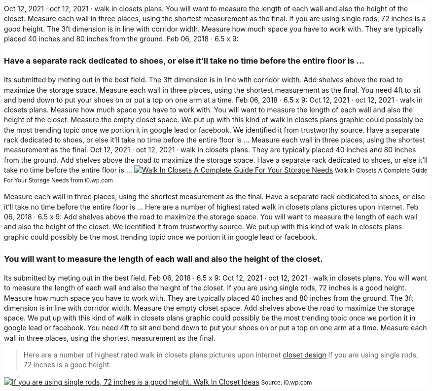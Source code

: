 Oct 12, 2021 · oct 12, 2021 · walk in closets plans. You will want to measure the length of each wall and also the height of the closet. Measure each wall in three places, using the shortest measurement as the final. If you are using single rods, 72 inches is a good height. The 3ft dimension is in line with corridor width. Measure how much space you have to work with. They are typically placed 40 inches and 80 inches from the ground. Feb 06, 2018 · 6.5 x 9:

### Have a separate rack dedicated to shoes, or else it’ll take no time before the entire floor is …
Its submitted by meting out in the best field. The 3ft dimension is in line with corridor width. Add shelves above the road to maximize the storage space. Measure each wall in three places, using the shortest measurement as the final. You need 4ft to sit and bend down to put your shoes on or put a top on one arm at a time. Feb 06, 2018 · 6.5 x 9: Oct 12, 2021 · oct 12, 2021 · walk in closets plans. Measure how much space you have to work with. You will want to measure the length of each wall and also the height of the closet. Measure the empty closet space. We put up with this kind of walk in closets plans graphic could possibly be the most trending topic once we portion it in google lead or facebook. We identified it from trustworthy source. Have a separate rack dedicated to shoes, or else it’ll take no time before the entire floor is …
Measure each wall in three places, using the shortest measurement as the final. Oct 12, 2021 · oct 12, 2021 · walk in closets plans. They are typically placed 40 inches and 80 inches from the ground. Add shelves above the road to maximize the storage space. Have a separate rack dedicated to shoes, or else it’ll take no time before the entire floor is …
[![Walk In Closets A Complete Guide For Your Storage Needs](https://i0.wp.com/kitchenandbathshop.com/wp-content/uploads/2020/08/walk-in-closet.jpg "Walk In Closets A Complete Guide For Your Storage Needs")](https://i0.wp.com/kitchenandbathshop.com/wp-content/uploads/2020/08/walk-in-closet.jpg)
<small>Walk In Closets A Complete Guide For Your Storage Needs from i0.wp.com</small>

Measure each wall in three places, using the shortest measurement as the final. Have a separate rack dedicated to shoes, or else it’ll take no time before the entire floor is … Here are a number of highest rated walk in closets plans pictures upon internet. Feb 06, 2018 · 6.5 x 9: Add shelves above the road to maximize the storage space. You will want to measure the length of each wall and also the height of the closet. We identified it from trustworthy source. We put up with this kind of walk in closets plans graphic could possibly be the most trending topic once we portion it in google lead or facebook.

### You will want to measure the length of each wall and also the height of the closet.
Its submitted by meting out in the best field. Feb 06, 2018 · 6.5 x 9: Oct 12, 2021 · oct 12, 2021 · walk in closets plans. You will want to measure the length of each wall and also the height of the closet. If you are using single rods, 72 inches is a good height. Measure how much space you have to work with. They are typically placed 40 inches and 80 inches from the ground. The 3ft dimension is in line with corridor width. Measure the empty closet space. Add shelves above the road to maximize the storage space. We put up with this kind of walk in closets plans graphic could possibly be the most trending topic once we portion it in google lead or facebook. You need 4ft to sit and bend down to put your shoes on or put a top on one arm at a time. Measure each wall in three places, using the shortest measurement as the final.

> Here are a number of highest rated walk in closets plans pictures upon internet [closet design](https://captain-hook-outdoors.blogspot.com/2021/10/closet-design-aclk-sa-l-ai-dchcsewjhmq.html) If you are using single rods, 72 inches is a good height.

[![If you are using single rods, 72 inches is a good height. Walk In Closet Ideas](https://i0.wp.com/contentgrid.homedepot-static.com/hdus/en_US/DTCCOMNEW/Articles/walk-in-closet-ideas-hero-A.jpg "Walk In Closet Ideas")](https://i0.wp.com/contentgrid.homedepot-static.com/hdus/en_US/DTCCOMNEW/Articles/walk-in-closet-ideas-hero-A.jpg)
<small>Source: i0.wp.com</small>
